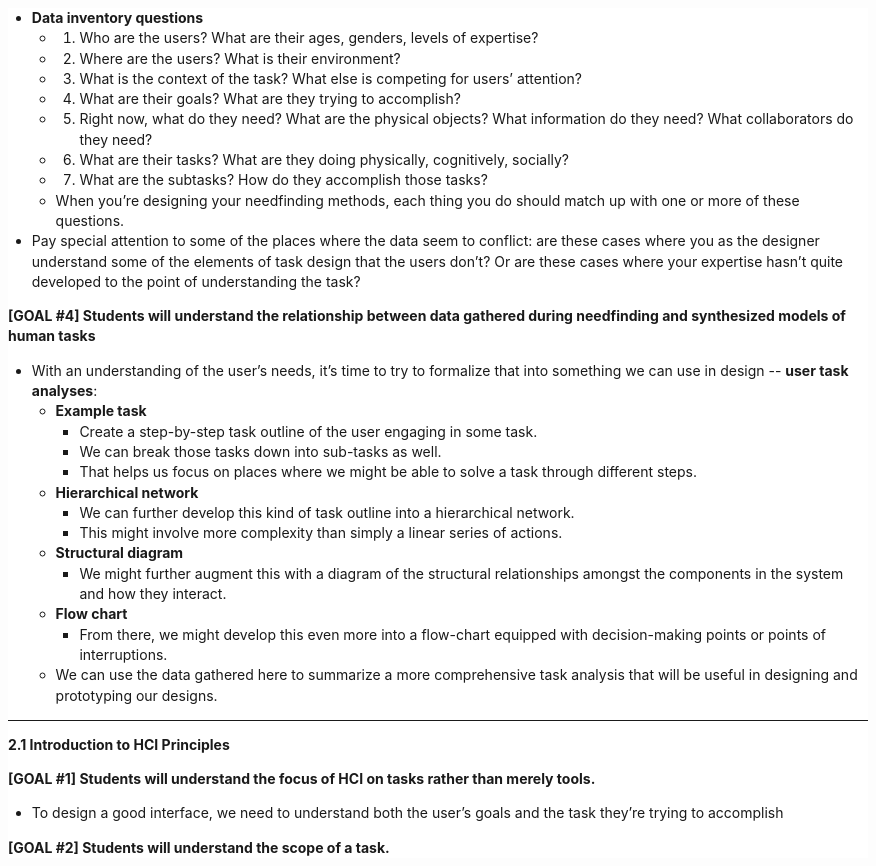 

*   **Data inventory questions**
    *   1. Who are the users? What are their ages, genders, levels of expertise?
    *   2. Where are the users? What is their environment?
    *   3. What is the context of the task? What else is competing for users’ attention?
    *   4. What are their goals? What are they trying to accomplish?
    *   5. Right now, what do they need? What are the physical objects? What information do they need? What collaborators do they need?
    *   6. What are their tasks? What are they doing physically, cognitively, socially?
    *   7. What are the subtasks? How do they accomplish those tasks?
    *   When you’re designing your needfinding methods, each thing you do should match up with one or more of these questions.
*   Pay special attention to some of the places where the data seem to conflict: are these cases where you as the designer understand some of the elements of task design that the users don’t? Or are these cases where your expertise hasn’t quite developed to the point of understanding the task?

**[GOAL #4] Students will understand the relationship between data gathered during needfinding and synthesized models of human tasks**



*   With an understanding of the user’s needs, it’s time to try to formalize that into something we can use in design -- **user task analyses**:
    *   **Example task**
        *   Create a step-by-step task outline of the user engaging in some task.
        *   We can break those tasks down into sub-tasks as well.
        *   That helps us focus on places where we might be able to solve a task through different steps.
    *   **Hierarchical network**
        *   We can further develop this kind of task outline into a hierarchical network.
        *   This might involve more complexity than simply a linear series of actions.
    *   **Structural diagram**
        *   We might further augment this with a diagram of the structural relationships amongst the components in the system and how they interact.
    *   **Flow chart**
        *   From there, we might develop this even more into a flow-chart equipped with decision-making points or points of interruptions.
    *   We can use the data gathered here to summarize a more comprehensive task analysis that will be useful in designing and prototyping our designs.



---




**2.1 Introduction to HCI Principles**

**[GOAL #1] Students will understand the focus of HCI on tasks rather than merely tools.**



*   To design a good interface, we need to understand both the user’s goals and the task they’re trying to accomplish

**[GOAL #2] Students will understand the scope of a task.**


